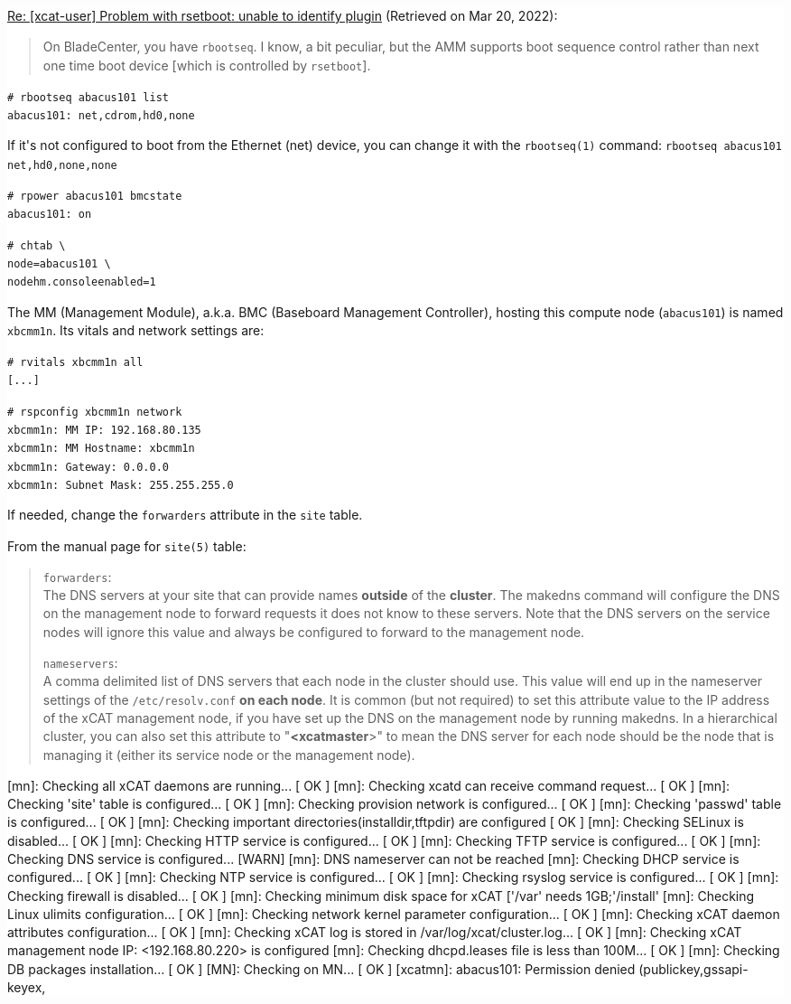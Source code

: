 [Re: [xcat-user] Problem with rsetboot: unable to identify plugin](https://www.mail-archive.com/xcat-user@lists.sourceforge.net/msg05290.html)
(Retrieved on Mar 20, 2022):   

> On BladeCenter, you have `rbootseq`.  I know, a bit peculiar, but the AMM
> supports boot sequence control rather than next one time boot device
> [which is controlled by `rsetboot`].  


```
# rbootseq abacus101 list
abacus101: net,cdrom,hd0,none
```


If it's not configured to boot from the Ethernet (net) device, you can change it with the `rbootseq(1)` command: `rbootseq abacus101 net,hd0,none,none`


```
# rpower abacus101 bmcstate
abacus101: on
```

```
# chtab \
node=abacus101 \
nodehm.consoleenabled=1
```

The MM (Management Module), a.k.a. BMC (Baseboard Management 
Controller), hosting this compute node (`abacus101`) is named `xbcmm1n`.
Its vitals and network settings are: 

```
# rvitals xbcmm1n all 
[...]
```

```
# rspconfig xbcmm1n network
xbcmm1n: MM IP: 192.168.80.135
xbcmm1n: MM Hostname: xbcmm1n
xbcmm1n: Gateway: 0.0.0.0
xbcmm1n: Subnet Mask: 255.255.255.0
```


If needed, change the `forwarders` attribute in the `site` table.   

From the manual page for `site(5)` table:   
> `forwarders`:   
> The DNS servers at your site that can provide names **outside** of
> the **cluster**.  The makedns command will configure the DNS on the
> management node to forward requests it does not know to these servers.
> Note that the DNS servers on the service nodes will ignore this value
> and always be configured to forward to the management node.
>
> `nameservers`:   
> A comma delimited list of DNS servers that each node in the cluster should
> use. This value will end up in the nameserver settings of the
> `/etc/resolv.conf` **on each node**. It is common (but not required) to set
> this attribute value to the IP address of the xCAT management node, if
> you have set up the DNS on the management node by running makedns.
> In a hierarchical cluster, you can also set this attribute to
> "**\<xcatmaster**\>" to mean the DNS server for each node should be the
> node that is managing it (either its service node or the management
> node).


[mn]: Checking all xCAT daemons are running...                          [ OK ]
[mn]: Checking xcatd can receive command request...                     [ OK ]
[mn]: Checking 'site' table is configured...                            [ OK ]
[mn]: Checking provision network is configured...                       [ OK ]
[mn]: Checking 'passwd' table is configured...                          [ OK ]
[mn]: Checking important directories(installdir,tftpdir) are configured [ OK ]
[mn]: Checking SELinux is disabled...                                   [ OK ]
[mn]: Checking HTTP service is configured...                            [ OK ]
[mn]: Checking TFTP service is configured...                            [ OK ]
[mn]: Checking DNS service is configured...                             [WARN]
[mn]: DNS nameserver can not be reached
[mn]: Checking DHCP service is configured...                            [ OK ]
[mn]: Checking NTP service is configured...                             [ OK ]
[mn]: Checking rsyslog service is configured...                         [ OK ]
[mn]: Checking firewall is disabled...                                  [ OK ]
[mn]: Checking minimum disk space for xCAT ['/var' needs 1GB;'/install'
[mn]: Checking Linux ulimits configuration...                           [ OK ]
[mn]: Checking network kernel parameter configuration...                [ OK ]
[mn]: Checking xCAT daemon attributes configuration...                  [ OK ]
[mn]: Checking xCAT log is stored in /var/log/xcat/cluster.log...       [ OK ]
[mn]: Checking xCAT management node IP: <192.168.80.220> is configured
[mn]: Checking dhcpd.leases file is less than 100M...                   [ OK ]
[mn]: Checking DB packages installation...                              [ OK ]
[MN]: Checking on MN...                                                 [ OK ]
[xcatmn]: abacus101: Permission denied (publickey,gssapi-keyex,